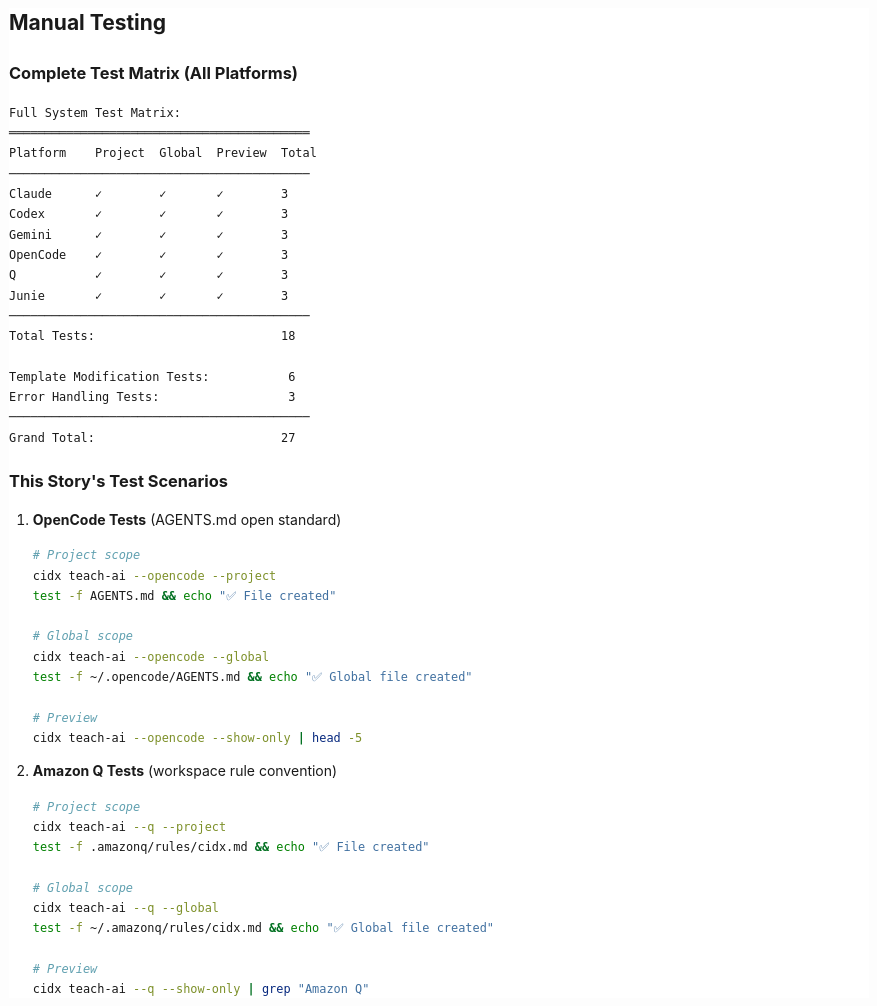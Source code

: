```
```

## Manual Testing

### Complete Test Matrix (All Platforms)

```
Full System Test Matrix:
══════════════════════════════════════════
Platform    Project  Global  Preview  Total
──────────────────────────────────────────
Claude      ✓        ✓       ✓        3
Codex       ✓        ✓       ✓        3
Gemini      ✓        ✓       ✓        3
OpenCode    ✓        ✓       ✓        3
Q           ✓        ✓       ✓        3
Junie       ✓        ✓       ✓        3
──────────────────────────────────────────
Total Tests:                          18

Template Modification Tests:           6
Error Handling Tests:                  3
──────────────────────────────────────────
Grand Total:                          27
```

### This Story's Test Scenarios

1. **OpenCode Tests** (AGENTS.md open standard)
   ```bash
   # Project scope
   cidx teach-ai --opencode --project
   test -f AGENTS.md && echo "✅ File created"

   # Global scope
   cidx teach-ai --opencode --global
   test -f ~/.opencode/AGENTS.md && echo "✅ Global file created"

   # Preview
   cidx teach-ai --opencode --show-only | head -5
   ```

2. **Amazon Q Tests** (workspace rule convention)
   ```bash
   # Project scope
   cidx teach-ai --q --project
   test -f .amazonq/rules/cidx.md && echo "✅ File created"

   # Global scope
   cidx teach-ai --q --global
   test -f ~/.amazonq/rules/cidx.md && echo "✅ Global file created"

   # Preview
   cidx teach-ai --q --show-only | grep "Amazon Q"
   ```
